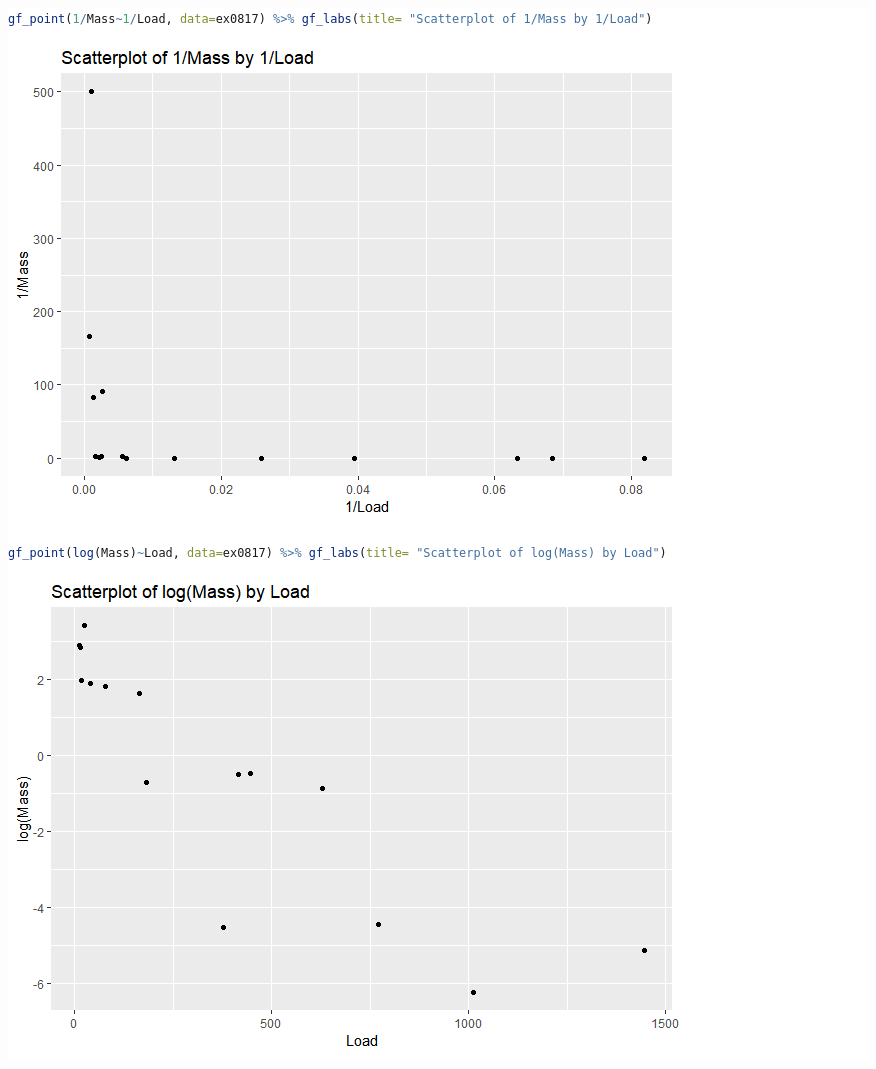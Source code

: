 ``` r
gf_point(1/Mass~1/Load, data=ex0817) %>% gf_labs(title= "Scatterplot of 1/Mass by 1/Load")
```

![](HW_3_files/figure-markdown_github/unnamed-chunk-1-6.png)

``` r
gf_point(log(Mass)~Load, data=ex0817) %>% gf_labs(title= "Scatterplot of log(Mass) by Load")
```

![](HW_3_files/figure-markdown_github/unnamed-chunk-1-7.png)
